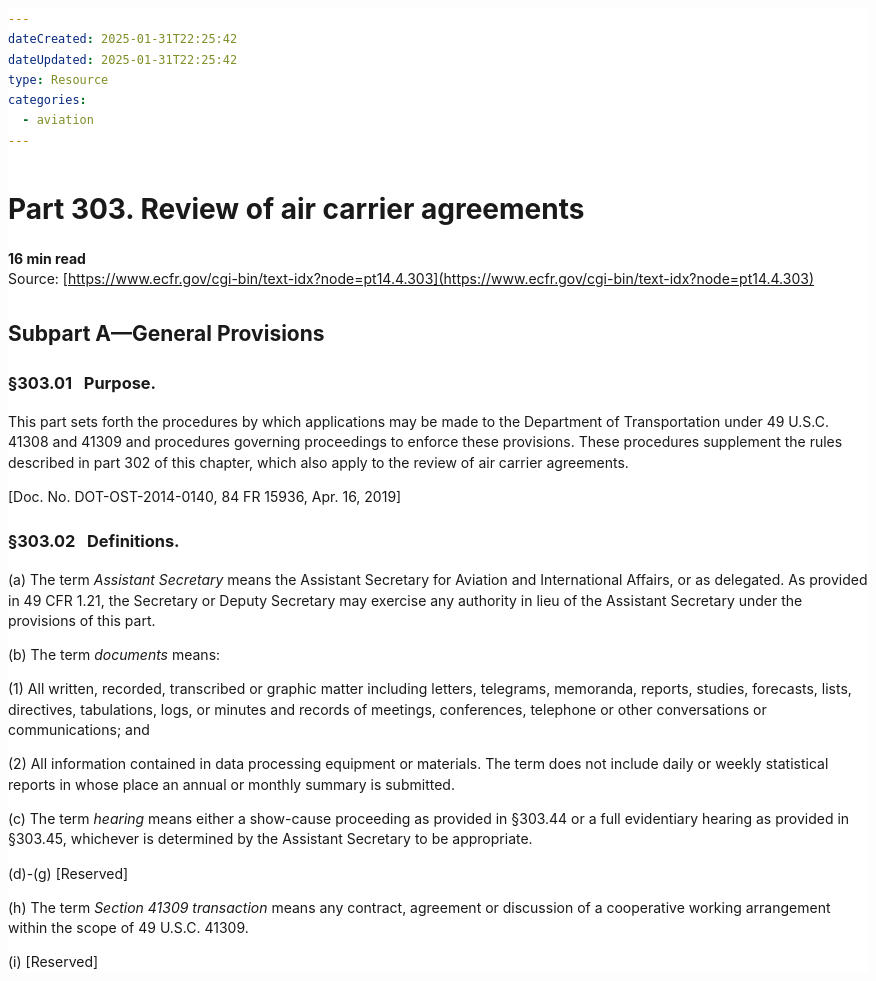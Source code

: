 ```yaml
---
dateCreated: 2025-01-31T22:25:42
dateUpdated: 2025-01-31T22:25:42
type: Resource
categories:
  - aviation
---
```


# Part 303. Review of air carrier agreements
**16 min read**  
Source: [https://www.ecfr.gov/cgi-bin/text-idx?node=pt14.4.303](https://www.ecfr.gov/cgi-bin/text-idx?node=pt14.4.303)

<div>

## Subpart A—General Provisions

### §303.01   Purpose.

This part sets forth the procedures by which applications may be made to the Department of Transportation under 49 U.S.C. 41308 and 41309 and procedures governing proceedings to enforce these provisions. These procedures supplement the rules described in part 302 of this chapter, which also apply to the review of air carrier agreements.

\[Doc. No. DOT-OST-2014-0140, 84 FR 15936, Apr. 16, 2019\]

### §303.02   Definitions.

\(a\) The term *Assistant Secretary* means the Assistant Secretary for Aviation and International Affairs, or as delegated. As provided in 49 CFR 1.21, the Secretary or Deputy Secretary may exercise any authority in lieu of the Assistant Secretary under the provisions of this part.

\(b\) The term *documents* means:

\(1\) All written, recorded, transcribed or graphic matter including letters, telegrams, memoranda, reports, studies, forecasts, lists, directives, tabulations, logs, or minutes and records of meetings, conferences, telephone or other conversations or communications; and

\(2\) All information contained in data processing equipment or materials. The term does not include daily or weekly statistical reports in whose place an annual or monthly summary is submitted.

\(c\) The term *hearing* means either a show-cause proceeding as provided in §303.44 or a full evidentiary hearing as provided in §303.45, whichever is determined by the Assistant Secretary to be appropriate.

(d)-(g) \[Reserved\]

\(h\) The term *Section 41309 transaction* means any contract, agreement or discussion of a cooperative working arrangement within the scope of 49 U.S.C. 41309.

\(i\) \[Reserved\]
